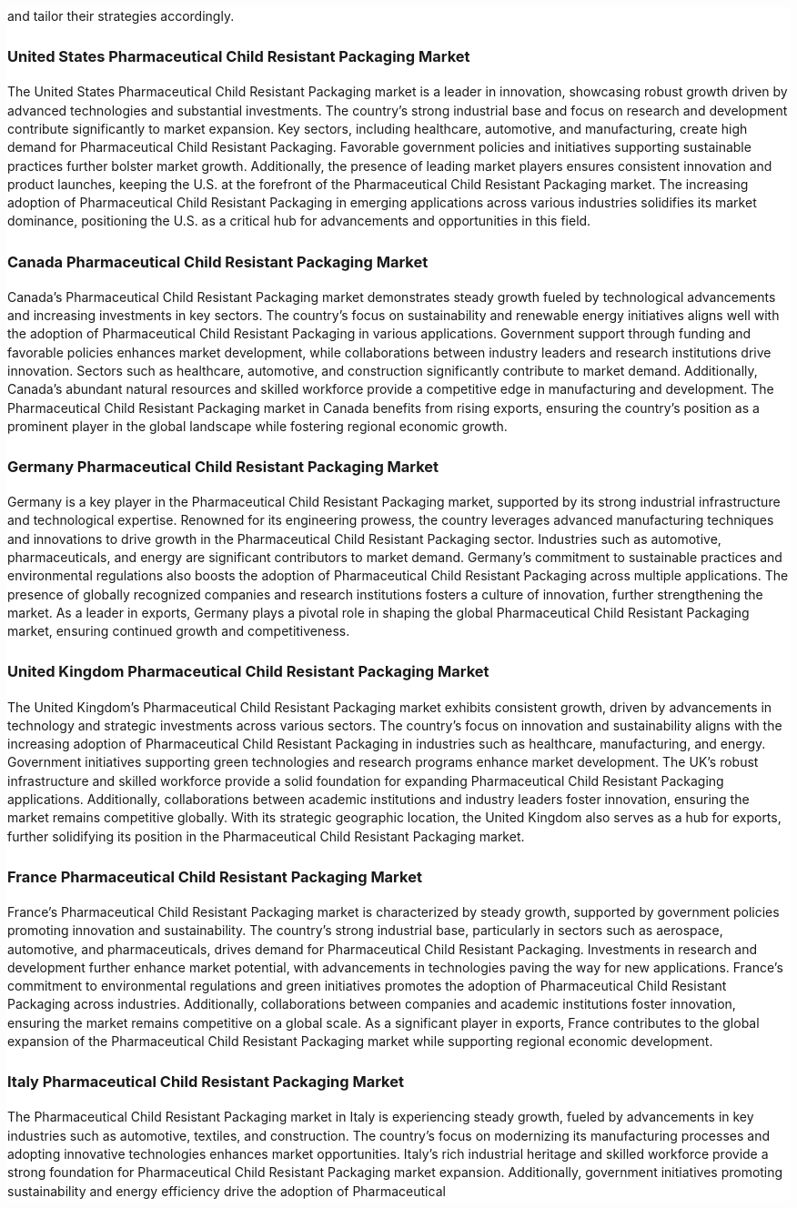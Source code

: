 and tailor their strategies accordingly.</p><h3>United States Pharmaceutical Child Resistant Packaging Market</h3><p>The United States Pharmaceutical Child Resistant Packaging market is a leader in innovation, showcasing robust growth driven by advanced technologies and substantial investments. The country&rsquo;s strong industrial base and focus on research and development contribute significantly to market expansion. Key sectors, including healthcare, automotive, and manufacturing, create high demand for Pharmaceutical Child Resistant Packaging. Favorable government policies and initiatives supporting sustainable practices further bolster market growth. Additionally, the presence of leading market players ensures consistent innovation and product launches, keeping the U.S. at the forefront of the Pharmaceutical Child Resistant Packaging market. The increasing adoption of Pharmaceutical Child Resistant Packaging in emerging applications across various industries solidifies its market dominance, positioning the U.S. as a critical hub for advancements and opportunities in this field.</p><h3>Canada Pharmaceutical Child Resistant Packaging Market</h3><p>Canada&rsquo;s Pharmaceutical Child Resistant Packaging market demonstrates steady growth fueled by technological advancements and increasing investments in key sectors. The country&rsquo;s focus on sustainability and renewable energy initiatives aligns well with the adoption of Pharmaceutical Child Resistant Packaging in various applications. Government support through funding and favorable policies enhances market development, while collaborations between industry leaders and research institutions drive innovation. Sectors such as healthcare, automotive, and construction significantly contribute to market demand. Additionally, Canada&rsquo;s abundant natural resources and skilled workforce provide a competitive edge in manufacturing and development. The Pharmaceutical Child Resistant Packaging market in Canada benefits from rising exports, ensuring the country&rsquo;s position as a prominent player in the global landscape while fostering regional economic growth.</p><h3>Germany Pharmaceutical Child Resistant Packaging Market</h3><p>Germany is a key player in the Pharmaceutical Child Resistant Packaging market, supported by its strong industrial infrastructure and technological expertise. Renowned for its engineering prowess, the country leverages advanced manufacturing techniques and innovations to drive growth in the Pharmaceutical Child Resistant Packaging sector. Industries such as automotive, pharmaceuticals, and energy are significant contributors to market demand. Germany&rsquo;s commitment to sustainable practices and environmental regulations also boosts the adoption of Pharmaceutical Child Resistant Packaging across multiple applications. The presence of globally recognized companies and research institutions fosters a culture of innovation, further strengthening the market. As a leader in exports, Germany plays a pivotal role in shaping the global Pharmaceutical Child Resistant Packaging market, ensuring continued growth and competitiveness.</p><h3>United Kingdom Pharmaceutical Child Resistant Packaging Market</h3><p>The United Kingdom&rsquo;s Pharmaceutical Child Resistant Packaging market exhibits consistent growth, driven by advancements in technology and strategic investments across various sectors. The country&rsquo;s focus on innovation and sustainability aligns with the increasing adoption of Pharmaceutical Child Resistant Packaging in industries such as healthcare, manufacturing, and energy. Government initiatives supporting green technologies and research programs enhance market development. The UK&rsquo;s robust infrastructure and skilled workforce provide a solid foundation for expanding Pharmaceutical Child Resistant Packaging applications. Additionally, collaborations between academic institutions and industry leaders foster innovation, ensuring the market remains competitive globally. With its strategic geographic location, the United Kingdom also serves as a hub for exports, further solidifying its position in the Pharmaceutical Child Resistant Packaging market.</p><h3>France Pharmaceutical Child Resistant Packaging Market</h3><p>France&rsquo;s Pharmaceutical Child Resistant Packaging market is characterized by steady growth, supported by government policies promoting innovation and sustainability. The country&rsquo;s strong industrial base, particularly in sectors such as aerospace, automotive, and pharmaceuticals, drives demand for Pharmaceutical Child Resistant Packaging. Investments in research and development further enhance market potential, with advancements in technologies paving the way for new applications. France&rsquo;s commitment to environmental regulations and green initiatives promotes the adoption of Pharmaceutical Child Resistant Packaging across industries. Additionally, collaborations between companies and academic institutions foster innovation, ensuring the market remains competitive on a global scale. As a significant player in exports, France contributes to the global expansion of the Pharmaceutical Child Resistant Packaging market while supporting regional economic development.</p><h3>Italy Pharmaceutical Child Resistant Packaging Market</h3><p>The Pharmaceutical Child Resistant Packaging market in Italy is experiencing steady growth, fueled by advancements in key industries such as automotive, textiles, and construction. The country&rsquo;s focus on modernizing its manufacturing processes and adopting innovative technologies enhances market opportunities. Italy&rsquo;s rich industrial heritage and skilled workforce provide a strong foundation for Pharmaceutical Child Resistant Packaging market expansion. Additionally, government initiatives promoting sustainability and energy efficiency drive the adoption of Pharmaceutical